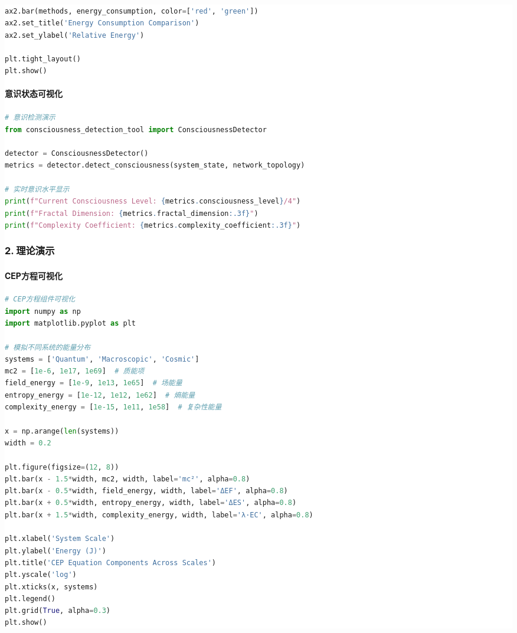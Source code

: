 ```python
ax2.bar(methods, energy_consumption, color=['red', 'green'])
ax2.set_title('Energy Consumption Comparison')
ax2.set_ylabel('Relative Energy')

plt.tight_layout()
plt.show()
```

#### 意识状态可视化
```python
# 意识检测演示
from consciousness_detection_tool import ConsciousnessDetector

detector = ConsciousnessDetector()
metrics = detector.detect_consciousness(system_state, network_topology)

# 实时意识水平显示
print(f"Current Consciousness Level: {metrics.consciousness_level}/4")
print(f"Fractal Dimension: {metrics.fractal_dimension:.3f}")
print(f"Complexity Coefficient: {metrics.complexity_coefficient:.3f}")
```

### 2. 理论演示

#### CEP方程可视化
```python
# CEP方程组件可视化
import numpy as np
import matplotlib.pyplot as plt

# 模拟不同系统的能量分布
systems = ['Quantum', 'Macroscopic', 'Cosmic']
mc2 = [1e-6, 1e17, 1e69]  # 质能项
field_energy = [1e-9, 1e13, 1e65]  # 场能量
entropy_energy = [1e-12, 1e12, 1e62]  # 熵能量
complexity_energy = [1e-15, 1e11, 1e58]  # 复杂性能量

x = np.arange(len(systems))
width = 0.2

plt.figure(figsize=(12, 8))
plt.bar(x - 1.5*width, mc2, width, label='mc²', alpha=0.8)
plt.bar(x - 0.5*width, field_energy, width, label='ΔEF', alpha=0.8)
plt.bar(x + 0.5*width, entropy_energy, width, label='ΔES', alpha=0.8)
plt.bar(x + 1.5*width, complexity_energy, width, label='λ·EC', alpha=0.8)

plt.xlabel('System Scale')
plt.ylabel('Energy (J)')
plt.title('CEP Equation Components Across Scales')
plt.yscale('log')
plt.xticks(x, systems)
plt.legend()
plt.grid(True, alpha=0.3)
plt.show()
```
